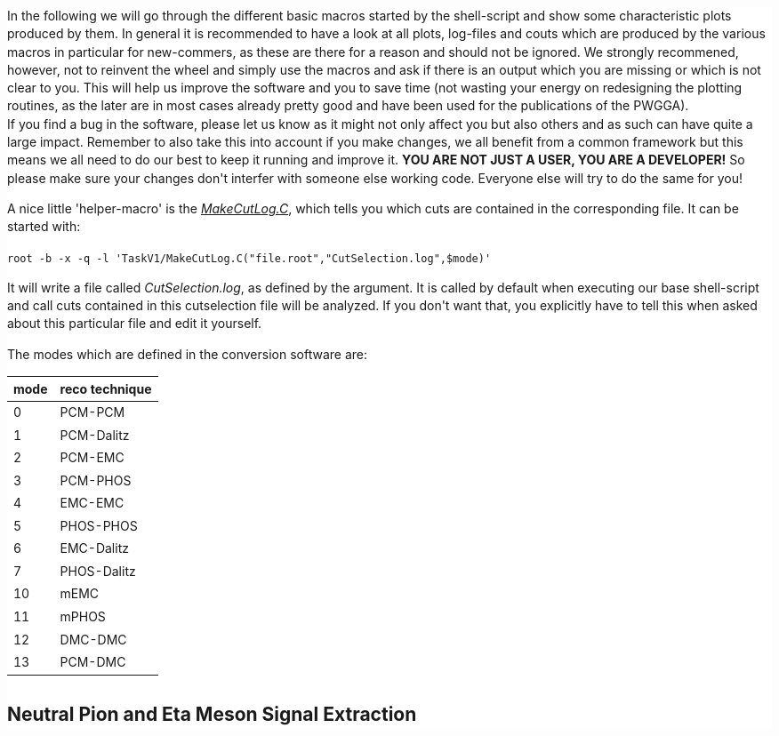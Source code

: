 In the following we will go through the different basic macros started by the shell-script and show some characteristic plots produced by them. In general it is recommended to have a look at all plots, log-files and couts which are produced by the various macros in particular for new-commers, as these are there for a reason and should not be ignored. We strongly recommened, however, not to reinvent the wheel and simply use the macros and ask if there is an output which you are missing or which is not clear to you. This will help us improve the software and you to save time (not wasting your energy on redesigning the plotting routines, as the later are in most cases already pretty good and have been used for the publications of the PWGGA).\
If you find a bug in the software, please let us know as it might not only affect you but also others and as such can have quite a large impact. Remember to also take this into account if you make changes, we all benefit from a common framework but this means we all need to do our best to keep it running and improve it. **YOU ARE NOT JUST A USER, YOU ARE A DEVELOPER!** So please make sure your changes don't interfer with someone else working code. Everyone else will try to do the same for you!

A nice little 'helper-macro' is the [_MakeCutLog.C_](https://gitlab.cern.ch/alice-pcg/AnalysisSoftware/tree/master/TaskV1/MakeCutLog.C), which tells you which cuts are contained in the corresponding file. It can be started with:

```
root -b -x -q -l 'TaskV1/MakeCutLog.C("file.root","CutSelection.log",$mode)'
```

It will write a file called _CutSelection.log_, as defined by the argument. It is called by default when executing our base shell-script and call cuts contained in this cutselection file will be analyzed. If you don't want that, you explicitly have to tell this when asked about this particular file and edit it yourself.

The modes which are defined in the conversion software are:

| mode | reco technique |
| ---- | -------------- |
| 0    | PCM-PCM        |
| 1    | PCM-Dalitz     |
| 2    | PCM-EMC        |
| 3    | PCM-PHOS       |
| 4    | EMC-EMC        |
| 5    | PHOS-PHOS      |
| 6    | EMC-Dalitz     |
| 7    | PHOS-Dalitz    |
| 10   | mEMC           |
| 11   | mPHOS          |
| 12   | DMC-DMC        |
| 13   | PCM-DMC        |

## Neutral Pion and Eta Meson Signal Extraction
